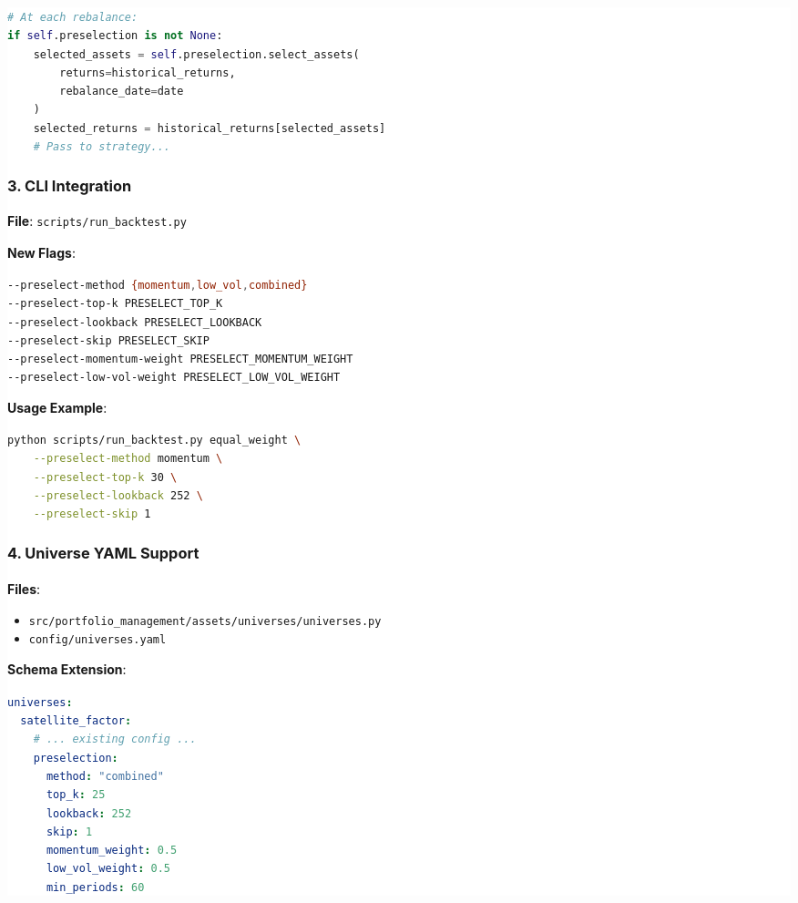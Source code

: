 ```python
# At each rebalance:
if self.preselection is not None:
    selected_assets = self.preselection.select_assets(
        returns=historical_returns,
        rebalance_date=date
    )
    selected_returns = historical_returns[selected_assets]
    # Pass to strategy...
```

### 3. CLI Integration

**File**: `scripts/run_backtest.py`

**New Flags**:

```bash
--preselect-method {momentum,low_vol,combined}
--preselect-top-k PRESELECT_TOP_K
--preselect-lookback PRESELECT_LOOKBACK
--preselect-skip PRESELECT_SKIP
--preselect-momentum-weight PRESELECT_MOMENTUM_WEIGHT
--preselect-low-vol-weight PRESELECT_LOW_VOL_WEIGHT
```

**Usage Example**:

```bash
python scripts/run_backtest.py equal_weight \
    --preselect-method momentum \
    --preselect-top-k 30 \
    --preselect-lookback 252 \
    --preselect-skip 1
```

### 4. Universe YAML Support

**Files**:

- `src/portfolio_management/assets/universes/universes.py`
- `config/universes.yaml`

**Schema Extension**:

```yaml
universes:
  satellite_factor:
    # ... existing config ...
    preselection:
      method: "combined"
      top_k: 25
      lookback: 252
      skip: 1
      momentum_weight: 0.5
      low_vol_weight: 0.5
      min_periods: 60
```

